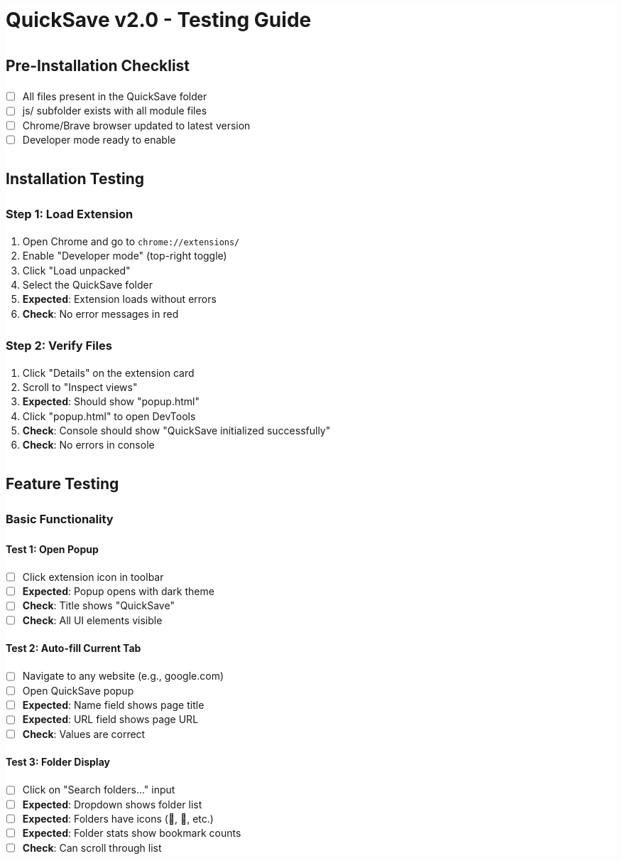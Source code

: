 # QuickSave v2.0 - Testing Guide

## Pre-Installation Checklist

- [ ] All files present in the QuickSave folder
- [ ] js/ subfolder exists with all module files
- [ ] Chrome/Brave browser updated to latest version
- [ ] Developer mode ready to enable

## Installation Testing

### Step 1: Load Extension
1. Open Chrome and go to `chrome://extensions/`
2. Enable "Developer mode" (top-right toggle)
3. Click "Load unpacked"
4. Select the QuickSave folder
5. **Expected**: Extension loads without errors
6. **Check**: No error messages in red

### Step 2: Verify Files
1. Click "Details" on the extension card
2. Scroll to "Inspect views"
3. **Expected**: Should show "popup.html"
4. Click "popup.html" to open DevTools
5. **Check**: Console should show "QuickSave initialized successfully"
6. **Check**: No errors in console

## Feature Testing

### Basic Functionality

#### Test 1: Open Popup
- [ ] Click extension icon in toolbar
- [ ] **Expected**: Popup opens with dark theme
- [ ] **Check**: Title shows "QuickSave"
- [ ] **Check**: All UI elements visible

#### Test 2: Auto-fill Current Tab
- [ ] Navigate to any website (e.g., google.com)
- [ ] Open QuickSave popup
- [ ] **Expected**: Name field shows page title
- [ ] **Expected**: URL field shows page URL
- [ ] **Check**: Values are correct

#### Test 3: Folder Display
- [ ] Click on "Search folders..." input
- [ ] **Expected**: Dropdown shows folder list
- [ ] **Expected**: Folders have icons (📁, 💼, etc.)
- [ ] **Expected**: Folder stats show bookmark counts
- [ ] **Check**: Can scroll through list
